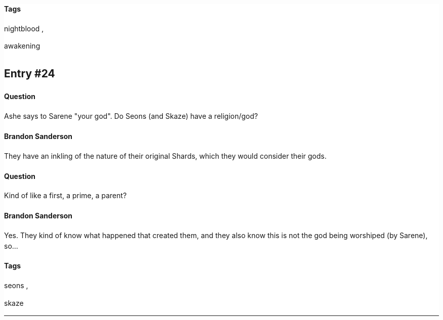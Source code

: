 #### Tags

nightblood
,

awakening

## Entry #24

#### Question

Ashe says to Sarene "your god". Do Seons (and Skaze) have a religion/god?

#### Brandon Sanderson

They have an inkling of the nature of their original Shards, which they would consider their gods.

#### Question

Kind of like a first, a prime, a parent?

#### Brandon Sanderson

Yes. They kind of know what happened that created them, and they also know this is not the god being worshiped (by Sarene), so...

#### Tags

seons
,

skaze


---

